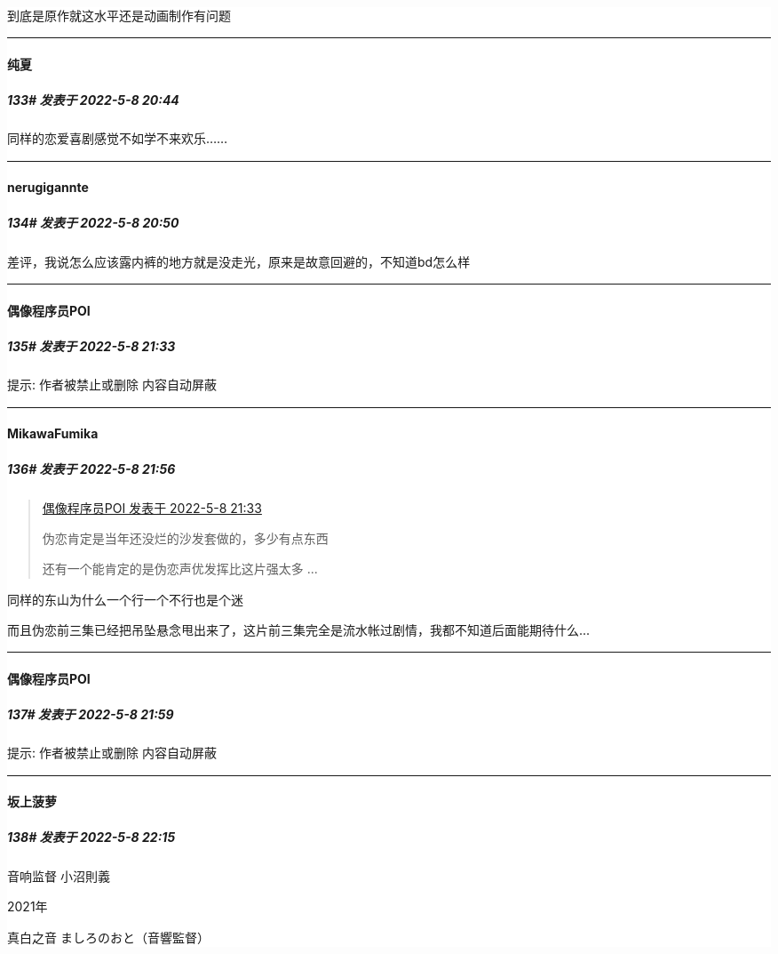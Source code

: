 到底是原作就这水平还是动画制作有问题

*****

####  纯夏  
##### 133#       发表于 2022-5-8 20:44

同样的恋爱喜剧感觉不如学不来欢乐……

*****

####  nerugigannte  
##### 134#       发表于 2022-5-8 20:50

差评，我说怎么应该露内裤的地方就是没走光，原来是故意回避的，不知道bd怎么样

*****

####  偶像程序员POI  
##### 135#       发表于 2022-5-8 21:33

提示: 作者被禁止或删除 内容自动屏蔽

*****

####  MikawaFumika  
##### 136#       发表于 2022-5-8 21:56

<blockquote><a href="httphttps://stage1st.com/2b/forum.php?mod=redirect&amp;goto=findpost&amp;pid=55744453&amp;ptid=1985871" target="_blank">偶像程序员POI 发表于 2022-5-8 21:33</a>

伪恋肯定是当年还没烂的沙发套做的，多少有点东西

还有一个能肯定的是伪恋声优发挥比这片强太多 ...</blockquote>
同样的东山为什么一个行一个不行也是个迷

而且伪恋前三集已经把吊坠悬念甩出来了，这片前三集完全是流水帐过剧情，我都不知道后面能期待什么...

*****

####  偶像程序员POI  
##### 137#       发表于 2022-5-8 21:59

提示: 作者被禁止或删除 内容自动屏蔽

*****

####  坂上菠萝  
##### 138#       发表于 2022-5-8 22:15

音响监督 小沼則義

2021年

真白之音 ましろのおと（音響監督）

